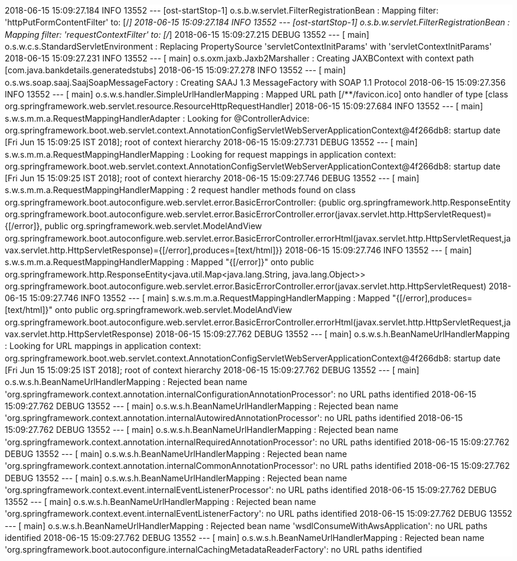 2018-06-15 15:09:27.184  INFO 13552 --- [ost-startStop-1] o.s.b.w.servlet.FilterRegistrationBean   : Mapping filter: 'httpPutFormContentFilter' to: [/*]
2018-06-15 15:09:27.184  INFO 13552 --- [ost-startStop-1] o.s.b.w.servlet.FilterRegistrationBean   : Mapping filter: 'requestContextFilter' to: [/*]
2018-06-15 15:09:27.215 DEBUG 13552 --- [           main] o.s.w.c.s.StandardServletEnvironment     : Replacing PropertySource 'servletContextInitParams' with 'servletContextInitParams'
2018-06-15 15:09:27.231  INFO 13552 --- [           main] o.s.oxm.jaxb.Jaxb2Marshaller             : Creating JAXBContext with context path [com.java.bankdetails.generatedstubs]
2018-06-15 15:09:27.278  INFO 13552 --- [           main] o.s.ws.soap.saaj.SaajSoapMessageFactory  : Creating SAAJ 1.3 MessageFactory with SOAP 1.1 Protocol
2018-06-15 15:09:27.356  INFO 13552 --- [           main] o.s.w.s.handler.SimpleUrlHandlerMapping  : Mapped URL path [/**/favicon.ico] onto handler of type [class org.springframework.web.servlet.resource.ResourceHttpRequestHandler]
2018-06-15 15:09:27.684  INFO 13552 --- [           main] s.w.s.m.m.a.RequestMappingHandlerAdapter : Looking for @ControllerAdvice: org.springframework.boot.web.servlet.context.AnnotationConfigServletWebServerApplicationContext@4f266db8: startup date [Fri Jun 15 15:09:25 IST 2018]; root of context hierarchy
2018-06-15 15:09:27.731 DEBUG 13552 --- [           main] s.w.s.m.m.a.RequestMappingHandlerMapping : Looking for request mappings in application context: org.springframework.boot.web.servlet.context.AnnotationConfigServletWebServerApplicationContext@4f266db8: startup date [Fri Jun 15 15:09:25 IST 2018]; root of context hierarchy
2018-06-15 15:09:27.746 DEBUG 13552 --- [           main] s.w.s.m.m.a.RequestMappingHandlerMapping : 2 request handler methods found on class org.springframework.boot.autoconfigure.web.servlet.error.BasicErrorController: {public org.springframework.http.ResponseEntity org.springframework.boot.autoconfigure.web.servlet.error.BasicErrorController.error(javax.servlet.http.HttpServletRequest)={[/error]}, public org.springframework.web.servlet.ModelAndView org.springframework.boot.autoconfigure.web.servlet.error.BasicErrorController.errorHtml(javax.servlet.http.HttpServletRequest,javax.servlet.http.HttpServletResponse)={[/error],produces=[text/html]}}
2018-06-15 15:09:27.746  INFO 13552 --- [           main] s.w.s.m.m.a.RequestMappingHandlerMapping : Mapped &quot;{[/error]}&quot; onto public org.springframework.http.ResponseEntity&lt;java.util.Map&lt;java.lang.String, java.lang.Object&gt;&gt; org.springframework.boot.autoconfigure.web.servlet.error.BasicErrorController.error(javax.servlet.http.HttpServletRequest)
2018-06-15 15:09:27.746  INFO 13552 --- [           main] s.w.s.m.m.a.RequestMappingHandlerMapping : Mapped &quot;{[/error],produces=[text/html]}&quot; onto public org.springframework.web.servlet.ModelAndView org.springframework.boot.autoconfigure.web.servlet.error.BasicErrorController.errorHtml(javax.servlet.http.HttpServletRequest,javax.servlet.http.HttpServletResponse)
2018-06-15 15:09:27.762 DEBUG 13552 --- [           main] o.s.w.s.h.BeanNameUrlHandlerMapping      : Looking for URL mappings in application context: org.springframework.boot.web.servlet.context.AnnotationConfigServletWebServerApplicationContext@4f266db8: startup date [Fri Jun 15 15:09:25 IST 2018]; root of context hierarchy
2018-06-15 15:09:27.762 DEBUG 13552 --- [           main] o.s.w.s.h.BeanNameUrlHandlerMapping      : Rejected bean name 'org.springframework.context.annotation.internalConfigurationAnnotationProcessor': no URL paths identified
2018-06-15 15:09:27.762 DEBUG 13552 --- [           main] o.s.w.s.h.BeanNameUrlHandlerMapping      : Rejected bean name 'org.springframework.context.annotation.internalAutowiredAnnotationProcessor': no URL paths identified
2018-06-15 15:09:27.762 DEBUG 13552 --- [           main] o.s.w.s.h.BeanNameUrlHandlerMapping      : Rejected bean name 'org.springframework.context.annotation.internalRequiredAnnotationProcessor': no URL paths identified
2018-06-15 15:09:27.762 DEBUG 13552 --- [           main] o.s.w.s.h.BeanNameUrlHandlerMapping      : Rejected bean name 'org.springframework.context.annotation.internalCommonAnnotationProcessor': no URL paths identified
2018-06-15 15:09:27.762 DEBUG 13552 --- [           main] o.s.w.s.h.BeanNameUrlHandlerMapping      : Rejected bean name 'org.springframework.context.event.internalEventListenerProcessor': no URL paths identified
2018-06-15 15:09:27.762 DEBUG 13552 --- [           main] o.s.w.s.h.BeanNameUrlHandlerMapping      : Rejected bean name 'org.springframework.context.event.internalEventListenerFactory': no URL paths identified
2018-06-15 15:09:27.762 DEBUG 13552 --- [           main] o.s.w.s.h.BeanNameUrlHandlerMapping      : Rejected bean name 'wsdlConsumeWithAwsApplication': no URL paths identified
2018-06-15 15:09:27.762 DEBUG 13552 --- [           main] o.s.w.s.h.BeanNameUrlHandlerMapping      : Rejected bean name 'org.springframework.boot.autoconfigure.internalCachingMetadataReaderFactory': no URL paths identified